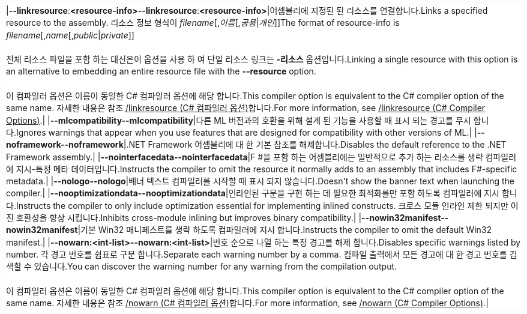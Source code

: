 |<span data-ttu-id="70f0f-177">**--linkresource**:**&lt;resource-info&gt;**</span><span class="sxs-lookup"><span data-stu-id="70f0f-177">**--linkresource**:**&lt;resource-info&gt;**</span></span>|<span data-ttu-id="70f0f-178">어셈블리에 지정된 된 리소스를 연결합니다.</span><span class="sxs-lookup"><span data-stu-id="70f0f-178">Links a specified resource to the assembly.</span></span> <span data-ttu-id="70f0f-179">리소스 정보 형식이 *filename*[,*이름*[,*공용*&#124;*개인*]]</span><span class="sxs-lookup"><span data-stu-id="70f0f-179">The format of resource-info is *filename*[,*name*[,*public*&#124;*private*]]</span></span><br /><br /><span data-ttu-id="70f0f-180">전체 리소스 파일을 포함 하는 대신은이 옵션을 사용 하 여 단일 리소스 링크는 **-리소스** 옵션입니다.</span><span class="sxs-lookup"><span data-stu-id="70f0f-180">Linking a single resource with this option is an alternative to embedding an entire resource file with the **--resource** option.</span></span><br /><br /><span data-ttu-id="70f0f-181">이 컴파일러 옵션은 이름이 동일한 C# 컴파일러 옵션에 해당 합니다.</span><span class="sxs-lookup"><span data-stu-id="70f0f-181">This compiler option is equivalent to the C# compiler option of the same name.</span></span> <span data-ttu-id="70f0f-182">자세한 내용은 참조 [ &#47;linkresource &#40;C&#35; 컴파일러 옵션&#41;](https://msdn.microsoft.com/library/xawyf94k.aspx)합니다.</span><span class="sxs-lookup"><span data-stu-id="70f0f-182">For more information, see [&#47;linkresource &#40;C&#35; Compiler Options&#41;](https://msdn.microsoft.com/library/xawyf94k.aspx).</span></span>|
|<span data-ttu-id="70f0f-183">**--mlcompatibility**</span><span class="sxs-lookup"><span data-stu-id="70f0f-183">**--mlcompatibility**</span></span>|<span data-ttu-id="70f0f-184">다른 ML 버전과의 호환을 위해 설계 된 기능을 사용할 때 표시 되는 경고를 무시 합니다.</span><span class="sxs-lookup"><span data-stu-id="70f0f-184">Ignores warnings that appear when you use features that are designed for compatibility with other versions of ML.</span></span>|
|<span data-ttu-id="70f0f-185">**--noframework**</span><span class="sxs-lookup"><span data-stu-id="70f0f-185">**--noframework**</span></span>|<span data-ttu-id="70f0f-186">.NET Framework 어셈블리에 대 한 기본 참조를 해제합니다.</span><span class="sxs-lookup"><span data-stu-id="70f0f-186">Disables the default reference to the .NET Framework assembly.</span></span>|
|<span data-ttu-id="70f0f-187">**--nointerfacedata**</span><span class="sxs-lookup"><span data-stu-id="70f0f-187">**--nointerfacedata**</span></span>|<span data-ttu-id="70f0f-188">F #을 포함 하는 어셈블리에는 일반적으로 추가 하는 리소스를 생략 컴파일러에 지시-특정 메타 데이터입니다.</span><span class="sxs-lookup"><span data-stu-id="70f0f-188">Instructs the compiler to omit the resource it normally adds to an assembly that includes F#-specific metadata.</span></span>|
|<span data-ttu-id="70f0f-189">**--nologo**</span><span class="sxs-lookup"><span data-stu-id="70f0f-189">**--nologo**</span></span>|<span data-ttu-id="70f0f-190">배너 텍스트 컴파일러를 시작할 때 표시 되지 않습니다.</span><span class="sxs-lookup"><span data-stu-id="70f0f-190">Doesn't show the banner text when launching the compiler.</span></span>|
|<span data-ttu-id="70f0f-191">**--nooptimizationdata**</span><span class="sxs-lookup"><span data-stu-id="70f0f-191">**--nooptimizationdata**</span></span>|<span data-ttu-id="70f0f-192">인라인된 구문을 구현 하는 데 필요한 최적화를만 포함 하도록 컴파일러에 지시 합니다.</span><span class="sxs-lookup"><span data-stu-id="70f0f-192">Instructs the compiler to only include optimization essential for implementing inlined constructs.</span></span> <span data-ttu-id="70f0f-193">크로스 모듈 인라인 제한 되지만 이진 호환성을 향상 시킵니다.</span><span class="sxs-lookup"><span data-stu-id="70f0f-193">Inhibits cross-module inlining but improves binary compatibility.</span></span>|
|<span data-ttu-id="70f0f-194">**--nowin32manifest**</span><span class="sxs-lookup"><span data-stu-id="70f0f-194">**--nowin32manifest**</span></span>|<span data-ttu-id="70f0f-195">기본 Win32 매니페스트를 생략 하도록 컴파일러에 지시 합니다.</span><span class="sxs-lookup"><span data-stu-id="70f0f-195">Instructs the compiler to omit the default Win32 manifest.</span></span>|
|<span data-ttu-id="70f0f-196">**--nowarn:&lt;int-list&gt;**</span><span class="sxs-lookup"><span data-stu-id="70f0f-196">**--nowarn:&lt;int-list&gt;**</span></span>|<span data-ttu-id="70f0f-197">번호 순으로 나열 하는 특정 경고를 해제 합니다.</span><span class="sxs-lookup"><span data-stu-id="70f0f-197">Disables specific warnings listed by number.</span></span> <span data-ttu-id="70f0f-198">각 경고 번호를 쉼표로 구분 합니다.</span><span class="sxs-lookup"><span data-stu-id="70f0f-198">Separate each warning number by a comma.</span></span> <span data-ttu-id="70f0f-199">컴파일 출력에서 모든 경고에 대 한 경고 번호를 검색할 수 있습니다.</span><span class="sxs-lookup"><span data-stu-id="70f0f-199">You can discover the warning number for any warning from the compilation output.</span></span><br /><br /><span data-ttu-id="70f0f-200">이 컴파일러 옵션은 이름이 동일한 C# 컴파일러 옵션에 해당 합니다.</span><span class="sxs-lookup"><span data-stu-id="70f0f-200">This compiler option is equivalent to the C# compiler option of the same name.</span></span> <span data-ttu-id="70f0f-201">자세한 내용은 참조 [ &#47;nowarn &#40;C&#35; 컴파일러 옵션&#41;](https://msdn.microsoft.com/library/7f28x9z3.aspx)합니다.</span><span class="sxs-lookup"><span data-stu-id="70f0f-201">For more information, see [&#47;nowarn &#40;C&#35; Compiler Options&#41;](https://msdn.microsoft.com/library/7f28x9z3.aspx).</span></span>|